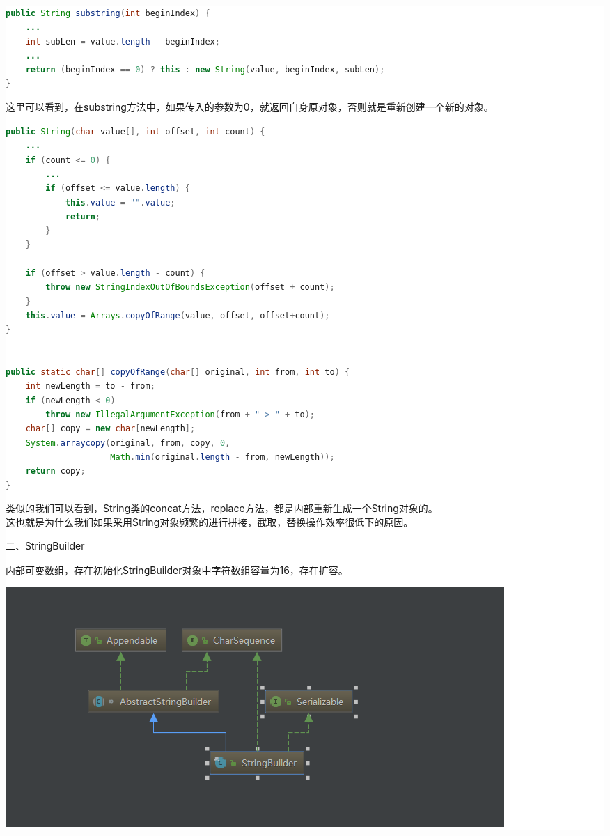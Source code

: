 ```java
public String substring(int beginIndex) {
    ...
    int subLen = value.length - beginIndex;
    ...
    return (beginIndex == 0) ? this : new String(value, beginIndex, subLen);
}
```

这里可以看到，在substring方法中，如果传入的参数为0，就返回自身原对象，否则就是重新创建一个新的对象。

```java
public String(char value[], int offset, int count) {
    ...
    if (count <= 0) {
        ...
        if (offset <= value.length) {
            this.value = "".value;
            return;
        }
    }
    
    if (offset > value.length - count) {
        throw new StringIndexOutOfBoundsException(offset + count);
    }
    this.value = Arrays.copyOfRange(value, offset, offset+count);
}


public static char[] copyOfRange(char[] original, int from, int to) {
    int newLength = to - from;
    if (newLength < 0)
        throw new IllegalArgumentException(from + " > " + to);
    char[] copy = new char[newLength];
    System.arraycopy(original, from, copy, 0,
                     Math.min(original.length - from, newLength));
    return copy;
}
```

类似的我们可以看到，String类的concat方法，replace方法，都是内部重新生成一个String对象的。  
这也就是为什么我们如果采用String对象频繁的进行拼接，截取，替换操作效率很低下的原因。

二、StringBuilder

内部可变数组，存在初始化StringBuilder对象中字符数组容量为16，存在扩容。

![image](pic/p6.png)
